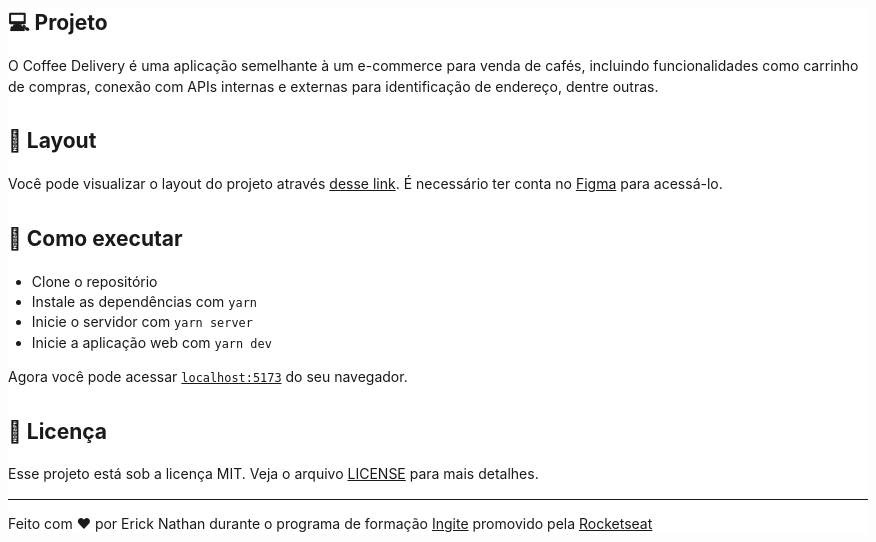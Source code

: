 ## 💻 Projeto

O Coffee Delivery é uma aplicação semelhante à um e-commerce para venda de cafés, incluindo funcionalidades como carrinho de compras, conexão com APIs internas e externas para identificação de endereço, dentre outras.

## 🔖 Layout

Você pode visualizar o layout do projeto através [desse link](https://www.figma.com/file/5yT9ZzZmRQRS4yivGGB3pl/Coffee-Delivery). É necessário ter conta no [Figma](http://figma.com/) para acessá-lo.

## 🚀 Como executar

- Clone o repositório
- Instale as dependências com `yarn`
- Inicie o servidor com `yarn server`
- Inicie a aplicação web com `yarn dev`

Agora você pode acessar [`localhost:5173`](http://localhost:5173) do seu navegador.

## 📄 Licença

Esse projeto está sob a licença MIT. Veja o arquivo [LICENSE](LICENSE.md) para mais detalhes.

---

Feito com ♥ por Erick Nathan durante o programa de formação [Ingite](https://lp.rocketseat.com.br/ignite) promovido pela [Rocketseat](https://www.rocketseat.com.br/)
